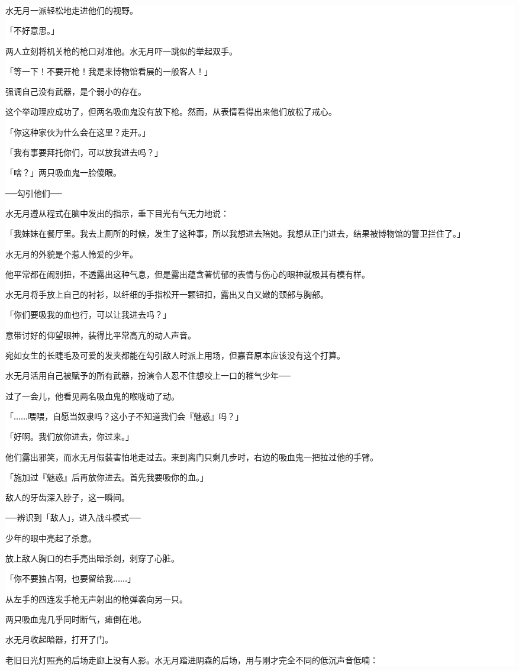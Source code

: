 水无月一派轻松地走进他们的视野。

「不好意思。」

两人立刻将机关枪的枪口对准他。水无月吓一跳似的举起双手。

「等一下！不要开枪！我是来博物馆看展的一般客人！」

强调自己没有武器，是个弱小的存在。

这个举动理应成功了，但两名吸血鬼没有放下枪。然而，从表情看得出来他们放松了戒心。

「你这种家伙为什么会在这里？走开。」

「我有事要拜托你们，可以放我进去吗？」

「啥？」两只吸血鬼一脸傻眼。

──勾引他们──

水无月遵从程式在脑中发出的指示，垂下目光有气无力地说：

「我妹妹在餐厅里。我去上厕所的时候，发生了这种事，所以我想进去陪她。我想从正门进去，结果被博物馆的警卫拦住了。」

水无月的外貌是个惹人怜爱的少年。

他平常都在闹别扭，不透露出这种气息，但是露出蕴含著忧郁的表情与伤心的眼神就极其有模有样。

水无月将手放上自己的衬衫，以纤细的手指松开一颗钮扣，露出又白又嫩的颈部与胸部。

「你们要吸我的血也行，可以让我进去吗？」

意带讨好的仰望眼神，装得比平常高亢的动人声音。

宛如女生的长睫毛及可爱的发夹都能在勾引敌人时派上用场，但嘉音原本应该没有这个打算。

水无月活用自己被赋予的所有武器，扮演令人忍不住想咬上一口的稚气少年──

过了一会儿，他看见两名吸血鬼的喉咙动了动。

「……喂喂，自愿当奴隶吗？这小子不知道我们会『魅惑』吗？」

「好啊。我们放你进去，你过来。」

他们露出邪笑，而水无月假装害怕地走过去。来到离门只剩几步时，右边的吸血鬼一把拉过他的手臂。

「施加过『魅惑』后再放你进去。首先我要吸你的血。」

敌人的牙齿深入脖子，这一瞬间。

──辨识到「敌人」，进入战斗模式──

少年的眼中亮起了杀意。

放上敌人胸口的右手亮出暗杀剑，刺穿了心脏。

「你不要独占啊，也要留给我……」

从左手的四连发手枪无声射出的枪弹袭向另一只。

两只吸血鬼几乎同时断气，瘫倒在地。

水无月收起暗器，打开了门。

老旧日光灯照亮的后场走廊上没有人影。水无月踏进阴森的后场，用与刚才完全不同的低沉声音低喃：
